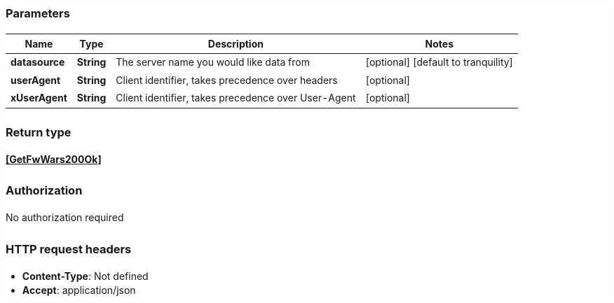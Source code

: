 ### Parameters

Name | Type | Description  | Notes
------------- | ------------- | ------------- | -------------
 **datasource** | **String**| The server name you would like data from | [optional] [default to tranquility]
 **userAgent** | **String**| Client identifier, takes precedence over headers | [optional] 
 **xUserAgent** | **String**| Client identifier, takes precedence over User-Agent | [optional] 

### Return type

[**[GetFwWars200Ok]**](GetFwWars200Ok.md)

### Authorization

No authorization required

### HTTP request headers

 - **Content-Type**: Not defined
 - **Accept**: application/json

